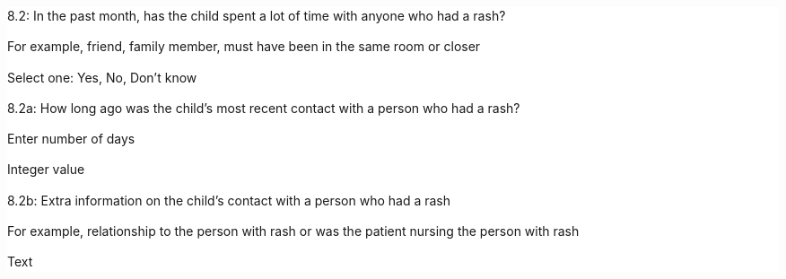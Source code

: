 <td style="text-align:left;">

8.2: In the past month, has the child spent a lot of time with anyone
who had a rash?

</td>

<td style="text-align:left;">

For example, friend, family member, must have been in the same room or
closer

</td>

<td style="text-align:left;">

Select one: Yes, No, Don’t know

</td>

</tr>

<tr>

<td style="text-align:left;">

8.2a: How long ago was the child’s most recent contact with a person who
had a rash?

</td>

<td style="text-align:left;">

Enter number of days

</td>

<td style="text-align:left;">

Integer value

</td>

</tr>

<tr>

<td style="text-align:left;">

8.2b: Extra information on the child’s contact with a person who had a
rash

</td>

<td style="text-align:left;">

For example, relationship to the person with rash or was the patient
nursing the person with rash

</td>

<td style="text-align:left;">

Text
